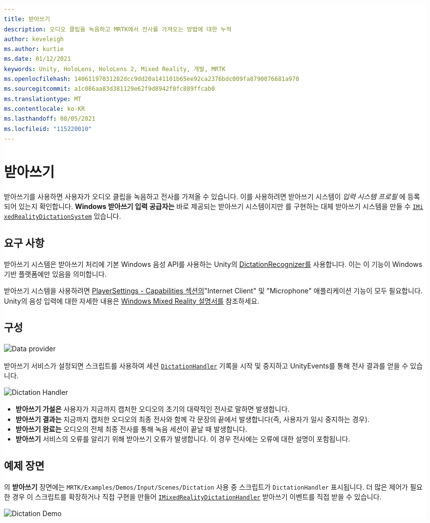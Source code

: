 ```yaml
---
title: 받아쓰기
description: 오디오 클립을 녹음하고 MRTK에서 전사를 가져오는 방법에 대한 누적
author: keveleigh
ms.author: kurtie
ms.date: 01/12/2021
keywords: Unity, HoloLens, HoloLens 2, Mixed Reality, 개발, MRTK
ms.openlocfilehash: 14061197031282dcc9dd20a141101b65ee92ca2376bdc009fa8790076681a970
ms.sourcegitcommit: a1c086aa83d381129e62f9d8942f0fc889ffcab0
ms.translationtype: MT
ms.contentlocale: ko-KR
ms.lasthandoff: 08/05/2021
ms.locfileid: "115220010"
---
```

# <a name="dictation"></a>받아쓰기

받아쓰기를 사용하면 사용자가 오디오 클립을 녹음하고 전사를 가져올 수 있습니다. 이를 사용하려면 받아쓰기 시스템이 *입력 시스템 프로필* 에 등록되어 있는지 확인합니다. **Windows 받아쓰기 입력 공급자는** 바로 제공되는 받아쓰기 시스템이지만 를 구현하는 대체 받아쓰기 시스템을 만들 수 [`IMixedRealityDictationSystem`](xref:Microsoft.MixedReality.Toolkit.Input.IMixedRealityDictationSystem) 있습니다.

## <a name="requirements"></a>요구 사항

받아쓰기 시스템은 받아쓰기 처리에 기본 Windows 음성 API를 사용하는 Unity의 [DictationRecognizer를](https://docs.unity3d.com/ScriptReference/Windows.Speech.DictationRecognizer.html) 사용합니다. 이는 이 기능이 Windows 기반 플랫폼에만 있음을 의미합니다.

받아쓰기 시스템을 사용하려면 [PlayerSettings - Capabilities 섹션의](https://docs.unity3d.com/Manual/class-PlayerSettingsWSA.html#Capabilities)"Internet Client" 및 "Microphone" 애플리케이션 기능이 모두 필요합니다.
Unity의 음성 입력에 대한 자세한 내용은 [Windows Mixed Reality 설명서를](/windows/mixed-reality/voice-input-in-unity#dictation) 참조하세요.

## <a name="configuration"></a>구성

<img src="../images/input/DictationDataProvider.png" width="80%" class="center" alt="Data provider">

받아쓰기 서비스가 설정되면 스크립트를 사용하여 세션 [`DictationHandler`](xref:Microsoft.MixedReality.Toolkit.Input.DictationHandler) 기록을 시작 및 중지하고 UnityEvents를 통해 전사 결과를 얻을 수 있습니다.

<img src="../images/input/DictationHandler.png" width="80%" alt="Dictation Handler" class="center">

- **받아쓰기 가설은** 사용자가 지금까지 캡처한 오디오의 초기의 대략적인 전사로 말하면 발생합니다.
- **받아쓰기 결과는** 지금까지 캡처한 오디오의 최종 전사와 함께 각 문장의 끝에서 발생합니다(즉, 사용자가 일시 중지하는 경우).
- **받아쓰기 완료는** 오디오의 전체 최종 전사를 통해 녹음 세션이 끝날 때 발생합니다.
- **받아쓰기** 서비스의 오류를 알리기 위해 받아쓰기 오류가 발생합니다. 이 경우 전사에는 오류에 대한 설명이 포함됩니다.

## <a name="example-scene"></a>예제 장면

의 **받아쓰기** 장면에는 `MRTK/Examples/Demos/Input/Scenes/Dictation` 사용 중 스크립트가 `DictationHandler` 표시됩니다. 더 많은 제어가 필요한 경우 이 스크립트를 확장하거나 직접 구현을 만들어 [`IMixedRealityDictationHandler`](xref:Microsoft.MixedReality.Toolkit.Input.IMixedRealityDictationHandler) 받아쓰기 이벤트를 직접 받을 수 있습니다.

<img src="../images/input/DictationDemo.png" width="80%" alt="Dictation Demo" class="center">

